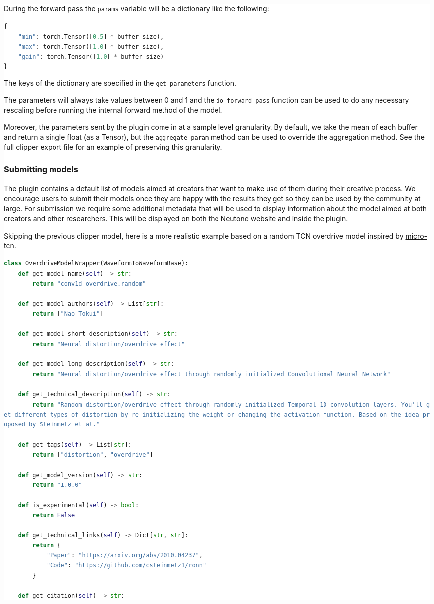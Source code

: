 During the forward pass the `params` variable will be a dictionary like the following:
```python
{
    "min": torch.Tensor([0.5] * buffer_size),
    "max": torch.Tensor([1.0] * buffer_size),
    "gain": torch.Tensor([1.0] * buffer_size)
}
```
The keys of the dictionary are specified in the `get_parameters` function.

The parameters will always take values between 0 and 1 and the `do_forward_pass` function can be used to do any necessary rescaling before running the internal forward method of the model.

Moreover, the parameters sent by the plugin come in at a sample level granularity. By default, we take the mean of each buffer and return a single float (as a Tensor), but the `aggregate_param` method can be used to override the aggregation method. See the full clipper export file for an example of preserving this granularity.


### Submitting models

The plugin contains a default list of models aimed at creators that want to make use of them during their creative process. We encourage users to submit their models once they are happy with the results they get so they can be used by the community at large. For submission we require some additional metadata that will be used to display information about the model aimed at both creators and other researchers. This will be displayed on both the [Neutone website](https://neutone.space) and inside the plugin.

Skipping the previous clipper model, here is a more realistic example based on a random TCN overdrive model inspired by [micro-tcn](https://github.com/csteinmetz1/micro-tcn).

```python
class OverdriveModelWrapper(WaveformToWaveformBase):
    def get_model_name(self) -> str:
        return "conv1d-overdrive.random"

    def get_model_authors(self) -> List[str]:
        return ["Nao Tokui"]

    def get_model_short_description(self) -> str:
        return "Neural distortion/overdrive effect"

    def get_model_long_description(self) -> str:
        return "Neural distortion/overdrive effect through randomly initialized Convolutional Neural Network"

    def get_technical_description(self) -> str:
        return "Random distortion/overdrive effect through randomly initialized Temporal-1D-convolution layers. You'll get different types of distortion by re-initializing the weight or changing the activation function. Based on the idea proposed by Steinmetz et al."

    def get_tags(self) -> List[str]:
        return ["distortion", "overdrive"]

    def get_model_version(self) -> str:
        return "1.0.0"

    def is_experimental(self) -> bool:
        return False

    def get_technical_links(self) -> Dict[str, str]:
        return {
            "Paper": "https://arxiv.org/abs/2010.04237",
            "Code": "https://github.com/csteinmetz1/ronn"
        }

    def get_citation(self) -> str:
```